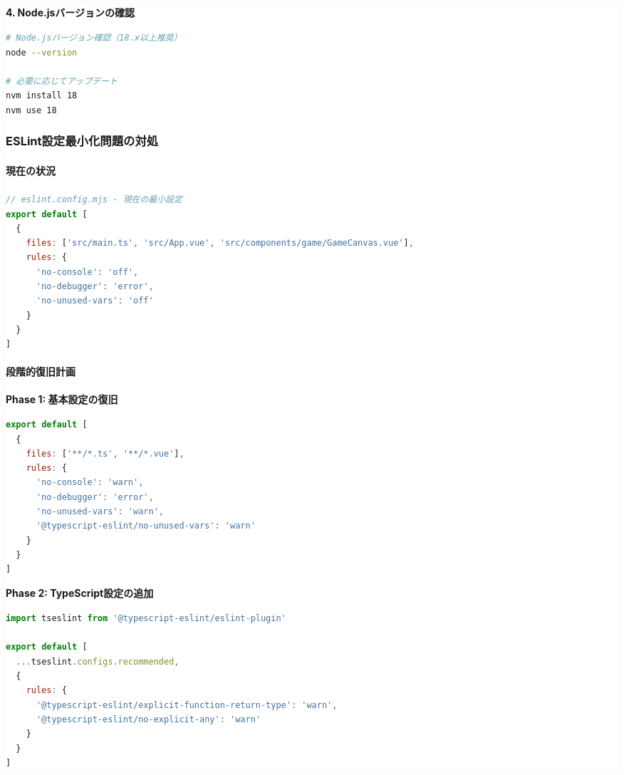 **4. Node.jsバージョンの確認**
```bash
# Node.jsバージョン確認（18.x以上推奨）
node --version

# 必要に応じてアップデート
nvm install 18
nvm use 18
```

### ESLint設定最小化問題の対処

#### 現在の状況
```javascript
// eslint.config.mjs - 現在の最小設定
export default [
  {
    files: ['src/main.ts', 'src/App.vue', 'src/components/game/GameCanvas.vue'],
    rules: {
      'no-console': 'off',
      'no-debugger': 'error',
      'no-unused-vars': 'off'
    }
  }
]
```

#### 段階的復旧計画

**Phase 1: 基本設定の復旧**
```javascript
export default [
  {
    files: ['**/*.ts', '**/*.vue'],
    rules: {
      'no-console': 'warn',
      'no-debugger': 'error',
      'no-unused-vars': 'warn',
      '@typescript-eslint/no-unused-vars': 'warn'
    }
  }
]
```

**Phase 2: TypeScript設定の追加**
```javascript
import tseslint from '@typescript-eslint/eslint-plugin'

export default [
  ...tseslint.configs.recommended,
  {
    rules: {
      '@typescript-eslint/explicit-function-return-type': 'warn',
      '@typescript-eslint/no-explicit-any': 'warn'
    }
  }
]
```
